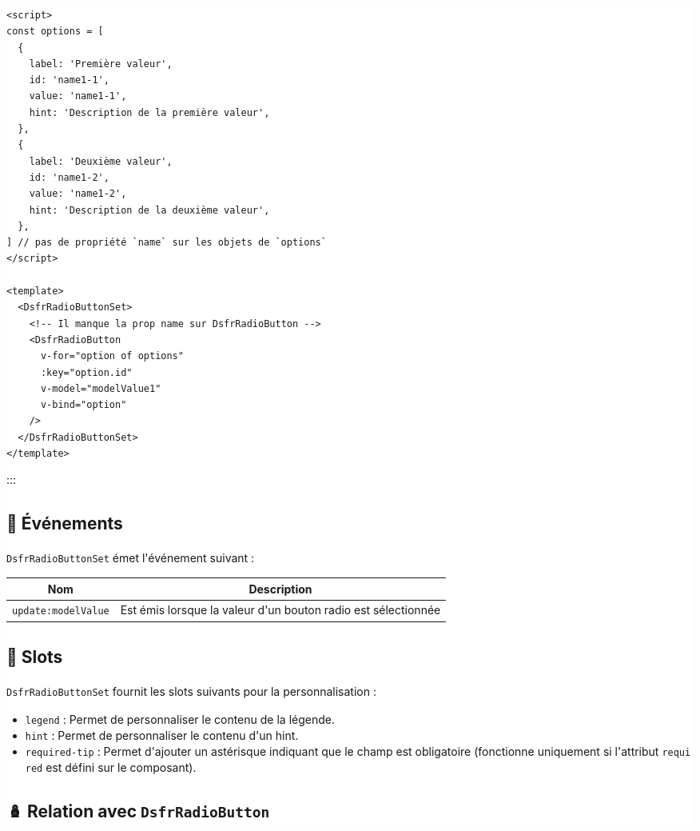 ```vue [Exemple 5 (invalide aussi)]
<script>
const options = [
  {
    label: 'Première valeur',
    id: 'name1-1',
    value: 'name1-1',
    hint: 'Description de la première valeur',
  },
  {
    label: 'Deuxième valeur',
    id: 'name1-2',
    value: 'name1-2',
    hint: 'Description de la deuxième valeur',
  },
] // pas de propriété `name` sur les objets de `options`
</script>

<template>
  <DsfrRadioButtonSet>
    <!-- Il manque la prop name sur DsfrRadioButton -->
    <DsfrRadioButton
      v-for="option of options"
      :key="option.id"
      v-model="modelValue1"
      v-bind="option"
    />
  </DsfrRadioButtonSet>
</template>
```

:::

## 📡 Événements

`DsfrRadioButtonSet` émet l'événement suivant :

| Nom                 | Description                                                   |
|---------------------|---------------------------------------------------------------|
| `update:modelValue` | Est émis lorsque la valeur d'un bouton radio est sélectionnée |

## 🧩 Slots

`DsfrRadioButtonSet` fournit les slots suivants pour la personnalisation :

- `legend` : Permet de personnaliser le contenu de la légende.
- `hint` : Permet de personnaliser le contenu d'un hint.
- `required-tip` : Permet d'ajouter un astérisque indiquant que le champ est obligatoire (fonctionne uniquement si l'attribut `required` est défini sur le composant).

## 🪆 Relation avec `DsfrRadioButton`
